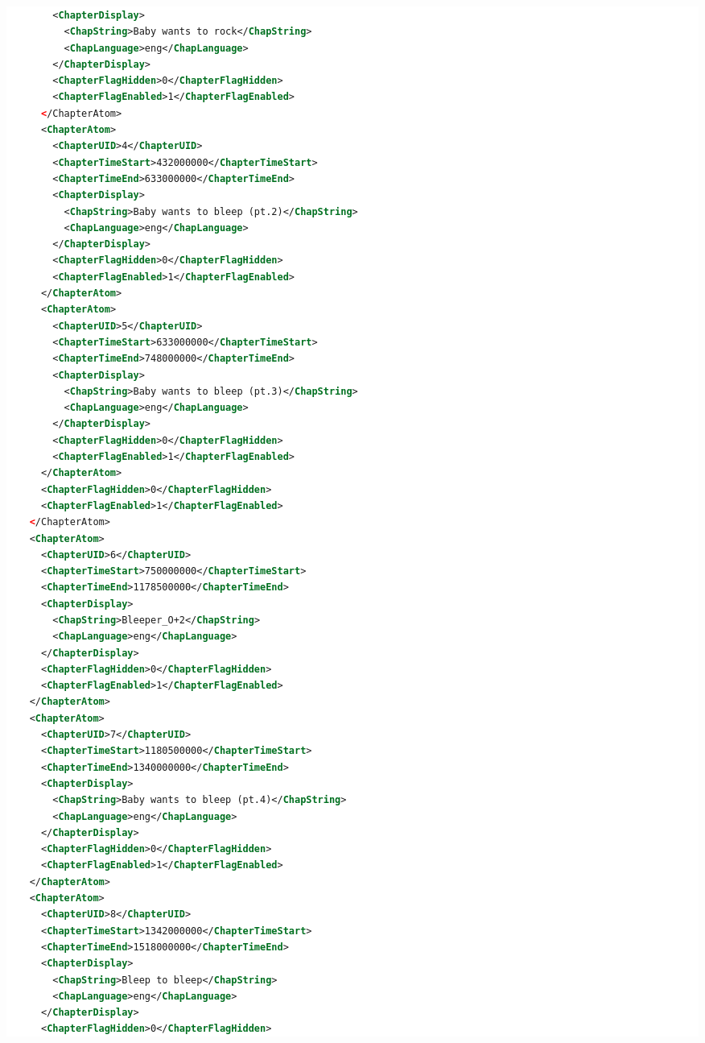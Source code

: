 ```xml
        <ChapterDisplay>
          <ChapString>Baby wants to rock</ChapString>
          <ChapLanguage>eng</ChapLanguage>
        </ChapterDisplay>
        <ChapterFlagHidden>0</ChapterFlagHidden>
        <ChapterFlagEnabled>1</ChapterFlagEnabled>
      </ChapterAtom>
      <ChapterAtom>
        <ChapterUID>4</ChapterUID>
        <ChapterTimeStart>432000000</ChapterTimeStart>
        <ChapterTimeEnd>633000000</ChapterTimeEnd>
        <ChapterDisplay>
          <ChapString>Baby wants to bleep (pt.2)</ChapString>
          <ChapLanguage>eng</ChapLanguage>
        </ChapterDisplay>
        <ChapterFlagHidden>0</ChapterFlagHidden>
        <ChapterFlagEnabled>1</ChapterFlagEnabled>
      </ChapterAtom>
      <ChapterAtom>
        <ChapterUID>5</ChapterUID>
        <ChapterTimeStart>633000000</ChapterTimeStart>
        <ChapterTimeEnd>748000000</ChapterTimeEnd>
        <ChapterDisplay>
          <ChapString>Baby wants to bleep (pt.3)</ChapString>
          <ChapLanguage>eng</ChapLanguage>
        </ChapterDisplay>
        <ChapterFlagHidden>0</ChapterFlagHidden>
        <ChapterFlagEnabled>1</ChapterFlagEnabled>
      </ChapterAtom>
      <ChapterFlagHidden>0</ChapterFlagHidden>
      <ChapterFlagEnabled>1</ChapterFlagEnabled>
    </ChapterAtom>
    <ChapterAtom>
      <ChapterUID>6</ChapterUID>
      <ChapterTimeStart>750000000</ChapterTimeStart>
      <ChapterTimeEnd>1178500000</ChapterTimeEnd>
      <ChapterDisplay>
        <ChapString>Bleeper_O+2</ChapString>
        <ChapLanguage>eng</ChapLanguage>
      </ChapterDisplay>
      <ChapterFlagHidden>0</ChapterFlagHidden>
      <ChapterFlagEnabled>1</ChapterFlagEnabled>
    </ChapterAtom>
    <ChapterAtom>
      <ChapterUID>7</ChapterUID>
      <ChapterTimeStart>1180500000</ChapterTimeStart>
      <ChapterTimeEnd>1340000000</ChapterTimeEnd>
      <ChapterDisplay>
        <ChapString>Baby wants to bleep (pt.4)</ChapString>
        <ChapLanguage>eng</ChapLanguage>
      </ChapterDisplay>
      <ChapterFlagHidden>0</ChapterFlagHidden>
      <ChapterFlagEnabled>1</ChapterFlagEnabled>
    </ChapterAtom>
    <ChapterAtom>
      <ChapterUID>8</ChapterUID>
      <ChapterTimeStart>1342000000</ChapterTimeStart>
      <ChapterTimeEnd>1518000000</ChapterTimeEnd>
      <ChapterDisplay>
        <ChapString>Bleep to bleep</ChapString>
        <ChapLanguage>eng</ChapLanguage>
      </ChapterDisplay>
      <ChapterFlagHidden>0</ChapterFlagHidden>
```